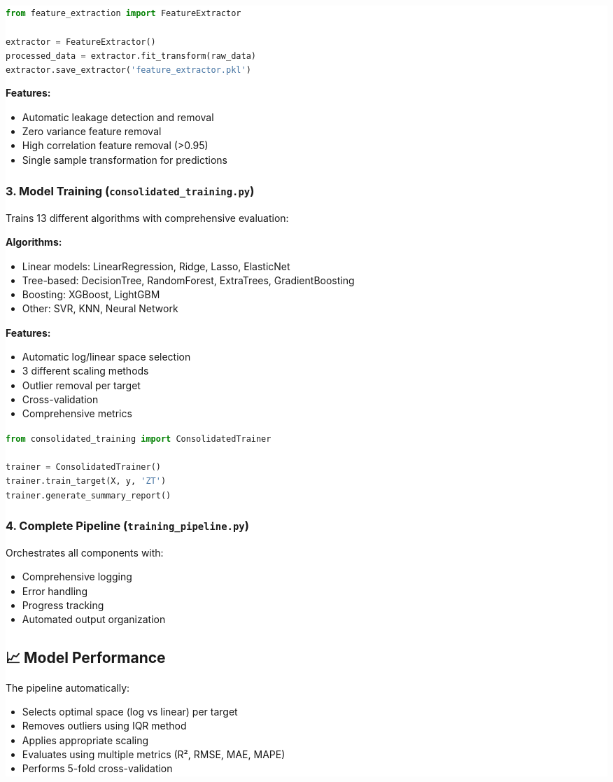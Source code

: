 ```python
from feature_extraction import FeatureExtractor

extractor = FeatureExtractor()
processed_data = extractor.fit_transform(raw_data)
extractor.save_extractor('feature_extractor.pkl')
```

**Features:**
- Automatic leakage detection and removal
- Zero variance feature removal
- High correlation feature removal (>0.95)
- Single sample transformation for predictions

### 3. Model Training (`consolidated_training.py`)

Trains 13 different algorithms with comprehensive evaluation:

**Algorithms:**
- Linear models: LinearRegression, Ridge, Lasso, ElasticNet
- Tree-based: DecisionTree, RandomForest, ExtraTrees, GradientBoosting
- Boosting: XGBoost, LightGBM
- Other: SVR, KNN, Neural Network

**Features:**
- Automatic log/linear space selection
- 3 different scaling methods
- Outlier removal per target
- Cross-validation
- Comprehensive metrics

```python
from consolidated_training import ConsolidatedTrainer

trainer = ConsolidatedTrainer()
trainer.train_target(X, y, 'ZT')
trainer.generate_summary_report()
```

### 4. Complete Pipeline (`training_pipeline.py`)

Orchestrates all components with:
- Comprehensive logging
- Error handling
- Progress tracking
- Automated output organization

## 📈 Model Performance

The pipeline automatically:
- Selects optimal space (log vs linear) per target
- Removes outliers using IQR method
- Applies appropriate scaling
- Evaluates using multiple metrics (R², RMSE, MAE, MAPE)
- Performs 5-fold cross-validation
